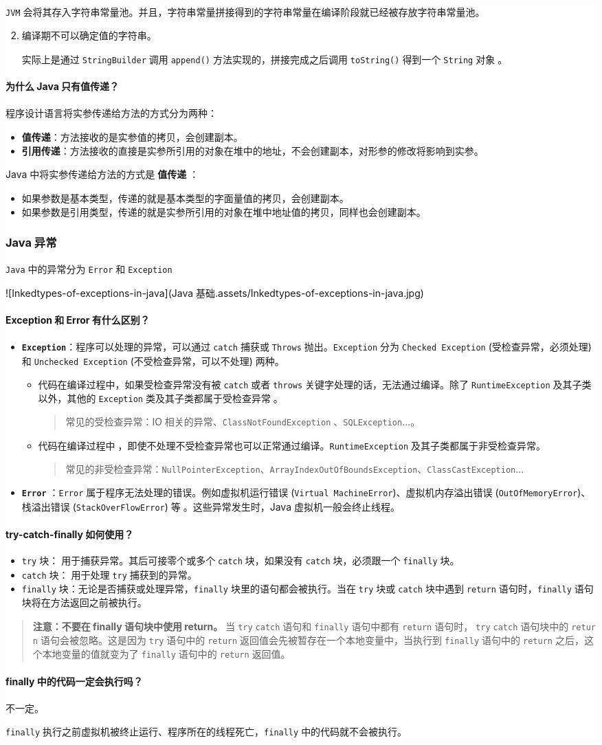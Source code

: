    `JVM` 会将其存入字符串常量池。并且，字符串常量拼接得到的字符串常量在编译阶段就已经被存放字符串常量池。

2. 编译期不可以确定值的字符串。

   实际上是通过 `StringBuilder` 调用 `append()` 方法实现的，拼接完成之后调用 `toString()` 得到一个 `String` 对象 。

#### 为什么 Java 只有值传递？

程序设计语言将实参传递给方法的方式分为两种：

- **值传递**：方法接收的是实参值的拷贝，会创建副本。
- **引用传递**：方法接收的直接是实参所引用的对象在堆中的地址，不会创建副本，对形参的修改将影响到实参。

Java 中将实参传递给方法的方式是 **值传递** ：

- 如果参数是基本类型，传递的就是基本类型的字面量值的拷贝，会创建副本。
- 如果参数是引用类型，传递的就是实参所引用的对象在堆中地址值的拷贝，同样也会创建副本。



### Java 异常

`Java` 中的异常分为 `Error` 和 `Exception`

![Inkedtypes-of-exceptions-in-java](Java 基础.assets/Inkedtypes-of-exceptions-in-java.jpg)

#### Exception 和 Error 有什么区别？

- **`Exception`**：程序可以处理的异常，可以通过 `catch` 捕获或 `Throws` 抛出。`Exception` 分为 `Checked Exception` (受检查异常，必须处理) 和 `Unchecked Exception` (不受检查异常，可以不处理) 两种。

  - 代码在编译过程中，如果受检查异常没有被 `catch` 或者 `throws` 关键字处理的话，无法通过编译。除了 `RuntimeException` 及其子类以外，其他的 `Exception` 类及其子类都属于受检查异常 。

    > 常见的受检查异常：IO 相关的异常、`ClassNotFoundException` 、`SQLException`...。

  - 代码在编译过程中 ，即使不处理不受检查异常也可以正常通过编译。`RuntimeException` 及其子类都属于非受检查异常。

    > 常见的非受检查异常：`NullPointerException`、`ArrayIndexOutOfBoundsException`、`ClassCastException`...

- **`Error`** ：`Error` 属于程序无法处理的错误。例如虚拟机运行错误 (`Virtual MachineError`)、虚拟机内存溢出错误 (`OutOfMemoryError`)、栈溢出错误 (`StackOverFlowError`) 等 。这些异常发生时，Java 虚拟机一般会终止线程。

#### try-catch-finally 如何使用？

- `try` 块： 用于捕获异常。其后可接零个或多个 `catch` 块，如果没有 `catch` 块，必须跟一个 `finally` 块。
- `catch` 块： 用于处理 `try` 捕获到的异常。
- `finally` 块：无论是否捕获或处理异常，`finally` 块里的语句都会被执行。当在 `try` 块或 `catch` 块中遇到 `return` 语句时，`finally` 语句块将在方法返回之前被执行。

> **注意：不要在 finally 语句块中使用 return。** 当 `try`  `catch` 语句和 `finally` 语句中都有 `return` 语句时， `try` `catch` 语句块中的 `return` 语句会被忽略。这是因为 `try` 语句中的 `return` 返回值会先被暂存在一个本地变量中，当执行到 `finally` 语句中的 `return` 之后，这个本地变量的值就变为了 `finally` 语句中的 `return` 返回值。

#### finally 中的代码一定会执行吗？

不一定。

`finally` 执行之前虚拟机被终止运行、程序所在的线程死亡，`finally` 中的代码就不会被执行。
